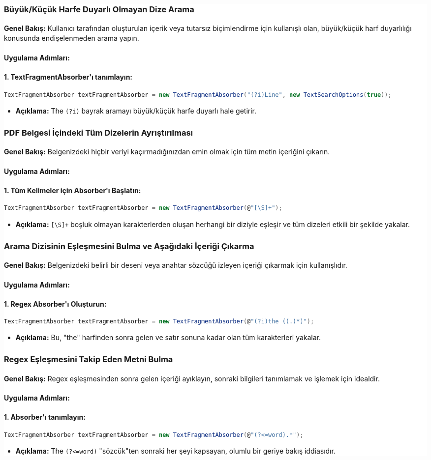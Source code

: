 ### Büyük/Küçük Harfe Duyarlı Olmayan Dize Arama

**Genel Bakış:** Kullanıcı tarafından oluşturulan içerik veya tutarsız biçimlendirme için kullanışlı olan, büyük/küçük harf duyarlılığı konusunda endişelenmeden arama yapın.

#### Uygulama Adımları:

**1. TextFragmentAbsorber'ı tanımlayın:**

```csharp
TextFragmentAbsorber textFragmentAbsorber = new TextFragmentAbsorber("(?i)Line", new TextSearchOptions(true));
```
- **Açıklama:** The `(?i)` bayrak aramayı büyük/küçük harfe duyarlı hale getirir.

### PDF Belgesi İçindeki Tüm Dizelerin Ayrıştırılması

**Genel Bakış:** Belgenizdeki hiçbir veriyi kaçırmadığınızdan emin olmak için tüm metin içeriğini çıkarın.

#### Uygulama Adımları:

**1. Tüm Kelimeler için Absorber'ı Başlatın:**

```csharp
TextFragmentAbsorber textFragmentAbsorber = new TextFragmentAbsorber(@"[\S]+");
```
- **Açıklama:** `[\S]+` boşluk olmayan karakterlerden oluşan herhangi bir diziyle eşleşir ve tüm dizeleri etkili bir şekilde yakalar.

### Arama Dizisinin Eşleşmesini Bulma ve Aşağıdaki İçeriği Çıkarma

**Genel Bakış:** Belgenizdeki belirli bir deseni veya anahtar sözcüğü izleyen içeriği çıkarmak için kullanışlıdır.

#### Uygulama Adımları:

**1. Regex Absorber'ı Oluşturun:**

```csharp
TextFragmentAbsorber textFragmentAbsorber = new TextFragmentAbsorber(@"(?i)the ((.)*)");
```
- **Açıklama:** Bu, "the" harfinden sonra gelen ve satır sonuna kadar olan tüm karakterleri yakalar.

### Regex Eşleşmesini Takip Eden Metni Bulma

**Genel Bakış:** Regex eşleşmesinden sonra gelen içeriği ayıklayın, sonraki bilgileri tanımlamak ve işlemek için idealdir.

#### Uygulama Adımları:

**1. Absorber'ı tanımlayın:**

```csharp
TextFragmentAbsorber textFragmentAbsorber = new TextFragmentAbsorber(@"(?<=word).*");
```
- **Açıklama:** The `(?<=word)` "sözcük"ten sonraki her şeyi kapsayan, olumlu bir geriye bakış iddiasıdır.
